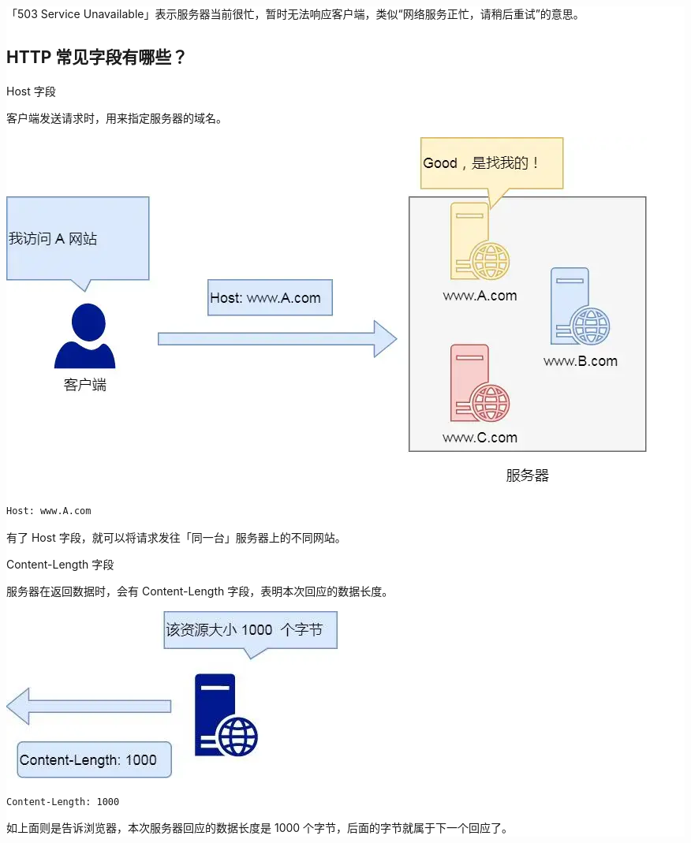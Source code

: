 「503 Service Unavailable」表示服务器当前很忙，暂时无法响应客户端，类似“网络服务正忙，请稍后重试”的意思。

## HTTP 常见字段有哪些？
Host 字段

客户端发送请求时，用来指定服务器的域名。

![Alt text](./assets2/image-5.png)

```
Host: www.A.com
```
有了 Host 字段，就可以将请求发往「同一台」服务器上的不同网站。

Content-Length 字段

服务器在返回数据时，会有 Content-Length 字段，表明本次回应的数据长度。

![Alt text](./assets2/image-6.png)
```
Content-Length: 1000
```
如上面则是告诉浏览器，本次服务器回应的数据长度是 1000 个字节，后面的字节就属于下一个回应了。

